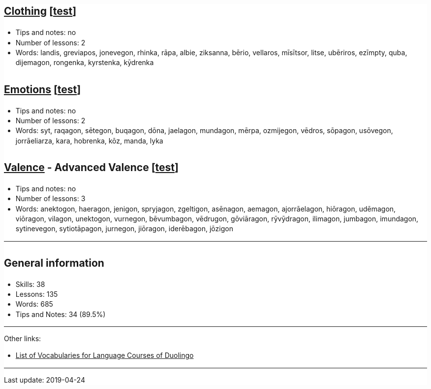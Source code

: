 ## [Clothing](https://www.duolingo.com/skill/hv/Clothing/practice) \[[test](https://www.duolingo.com/skill/hv/Clothing/test)\]

* Tips and notes: no
* Number of lessons: 2
* Words: landis, greviapos, jonevegon, rhinka, rāpa, albie, ziksanna, bērio, vellaros, mīsītsor, litse, ubēriros, ezīmpty, quba, dijemagon, rongenka, kyrstenka, kȳdrenka


## [Emotions](https://www.duolingo.com/skill/hv/Emotions/practice) \[[test](https://www.duolingo.com/skill/hv/Emotions/test)\]

* Tips and notes: no
* Number of lessons: 2
* Words: syt, raqagon, sētegon, buqagon, dōna, jaelagon, mundagon, mērpa, ozmijegon, vēdros, sōpagon, usōvegon, jorrāeliarza, kara, hobrenka, kōz, manda, lyka


## [Valence](https://www.duolingo.com/skill/hv/Advanced-Valence/practice) - Advanced Valence \[[test](https://www.duolingo.com/skill/hv/Advanced-Valence/test)\]

* Tips and notes: no
* Number of lessons: 3
* Words: anektogon, haeragon, jenigon, spryjagon, zgeltigon, asēnagon, aemagon, ajorrāelagon, hiōragon, udēmagon, viōragon, vilagon, unektogon, vurnegon, bēvumbagon, vēdrugon, gōviāragon, rȳvȳdragon, ilimagon, jumbagon, imundagon, sytinevegon, sytiotāpagon, jurnegon, jiōragon, iderēbagon, jōzigon


----------

## **General information**

- Skills: 38
- Lessons: 135
- Words: 685
- Tips and Notes: 34 (89.5%)

----------

Other links:

- [List of Vocabularies for Language Courses of Duolingo](https://forum.duolingo.com/comment/31074292)

----------

Last update: 2019-04-24
